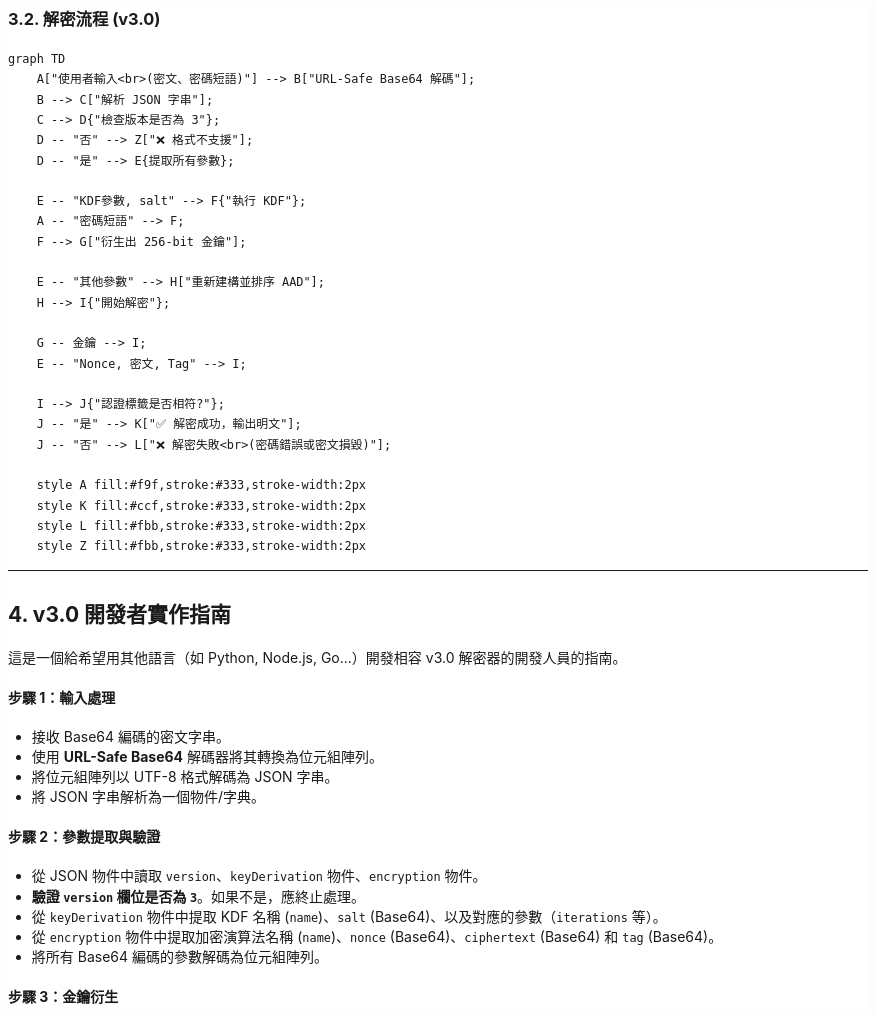 ### 3.2. 解密流程 (v3.0)

```mermaid
graph TD
    A["使用者輸入<br>(密文、密碼短語)"] --> B["URL-Safe Base64 解碼"];
    B --> C["解析 JSON 字串"];
    C --> D{"檢查版本是否為 3"};
    D -- "否" --> Z["❌ 格式不支援"];
    D -- "是" --> E{提取所有參數};
    
    E -- "KDF參數, salt" --> F{"執行 KDF"};
    A -- "密碼短語" --> F;
    F --> G["衍生出 256-bit 金鑰"];

    E -- "其他參數" --> H["重新建構並排序 AAD"];
    H --> I{"開始解密"};

    G -- 金鑰 --> I;
    E -- "Nonce, 密文, Tag" --> I;

    I --> J{"認證標籤是否相符?"};
    J -- "是" --> K["✅ 解密成功，輸出明文"];
    J -- "否" --> L["❌ 解密失敗<br>(密碼錯誤或密文損毀)"];

    style A fill:#f9f,stroke:#333,stroke-width:2px
    style K fill:#ccf,stroke:#333,stroke-width:2px
    style L fill:#fbb,stroke:#333,stroke-width:2px
    style Z fill:#fbb,stroke:#333,stroke-width:2px
```

-----

## 4\. v3.0 開發者實作指南

這是一個給希望用其他語言（如 Python, Node.js, Go...）開發相容 v3.0 解密器的開發人員的指南。

#### **步驟 1：輸入處理**

  * 接收 Base64 編碼的密文字串。
  * 使用 **URL-Safe Base64** 解碼器將其轉換為位元組陣列。
  * 將位元組陣列以 UTF-8 格式解碼為 JSON 字串。
  * 將 JSON 字串解析為一個物件/字典。

#### **步驟 2：參數提取與驗證**

  * 從 JSON 物件中讀取 `version`、`keyDerivation` 物件、`encryption` 物件。
  * **驗證 `version` 欄位是否為 `3`**。如果不是，應終止處理。
  * 從 `keyDerivation` 物件中提取 KDF 名稱 (`name`)、`salt` (Base64)、以及對應的參數（`iterations` 等）。
  * 從 `encryption` 物件中提取加密演算法名稱 (`name`)、`nonce` (Base64)、`ciphertext` (Base64) 和 `tag` (Base64)。
  * 將所有 Base64 編碼的參數解碼為位元組陣列。

#### **步驟 3：金鑰衍生**
